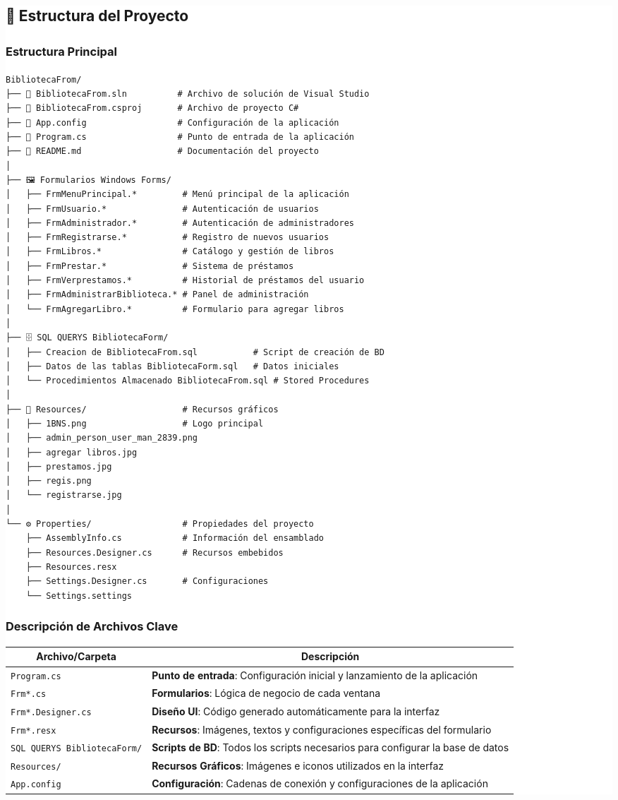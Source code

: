 ## 📁 Estructura del Proyecto

### Estructura Principal
```
BibliotecaFrom/
├── 📄 BibliotecaFrom.sln          # Archivo de solución de Visual Studio
├── 📄 BibliotecaFrom.csproj       # Archivo de proyecto C#
├── 📄 App.config                  # Configuración de la aplicación
├── 📄 Program.cs                  # Punto de entrada de la aplicación
├── 📄 README.md                   # Documentación del proyecto
│
├── 🖼️ Formularios Windows Forms/
│   ├── FrmMenuPrincipal.*         # Menú principal de la aplicación
│   ├── FrmUsuario.*               # Autenticación de usuarios
│   ├── FrmAdministrador.*         # Autenticación de administradores
│   ├── FrmRegistrarse.*           # Registro de nuevos usuarios
│   ├── FrmLibros.*                # Catálogo y gestión de libros
│   ├── FrmPrestar.*               # Sistema de préstamos
│   ├── FrmVerprestamos.*          # Historial de préstamos del usuario
│   ├── FrmAdministrarBiblioteca.* # Panel de administración
│   └── FrmAgregarLibro.*          # Formulario para agregar libros
│
├── 🗄️ SQL QUERYS BibliotecaForm/
│   ├── Creacion de BibliotecaFrom.sql           # Script de creación de BD
│   ├── Datos de las tablas BibliotecaForm.sql   # Datos iniciales
│   └── Procedimientos Almacenado BibliotecaFrom.sql # Stored Procedures
│
├── 🎨 Resources/                   # Recursos gráficos
│   ├── 1BNS.png                   # Logo principal
│   ├── admin_person_user_man_2839.png
│   ├── agregar libros.jpg
│   ├── prestamos.jpg
│   ├── regis.png
│   └── registrarse.jpg
│
└── ⚙️ Properties/                  # Propiedades del proyecto
    ├── AssemblyInfo.cs            # Información del ensamblado
    ├── Resources.Designer.cs      # Recursos embebidos
    ├── Resources.resx
    ├── Settings.Designer.cs       # Configuraciones
    └── Settings.settings
```

### Descripción de Archivos Clave

| Archivo/Carpeta | Descripción |
|-----------------|-------------|
| `Program.cs` | **Punto de entrada**: Configuración inicial y lanzamiento de la aplicación |
| `Frm*.cs` | **Formularios**: Lógica de negocio de cada ventana |
| `Frm*.Designer.cs` | **Diseño UI**: Código generado automáticamente para la interfaz |
| `Frm*.resx` | **Recursos**: Imágenes, textos y configuraciones específicas del formulario |
| `SQL QUERYS BibliotecaForm/` | **Scripts de BD**: Todos los scripts necesarios para configurar la base de datos |
| `Resources/` | **Recursos Gráficos**: Imágenes e iconos utilizados en la interfaz |
| `App.config` | **Configuración**: Cadenas de conexión y configuraciones de la aplicación |
